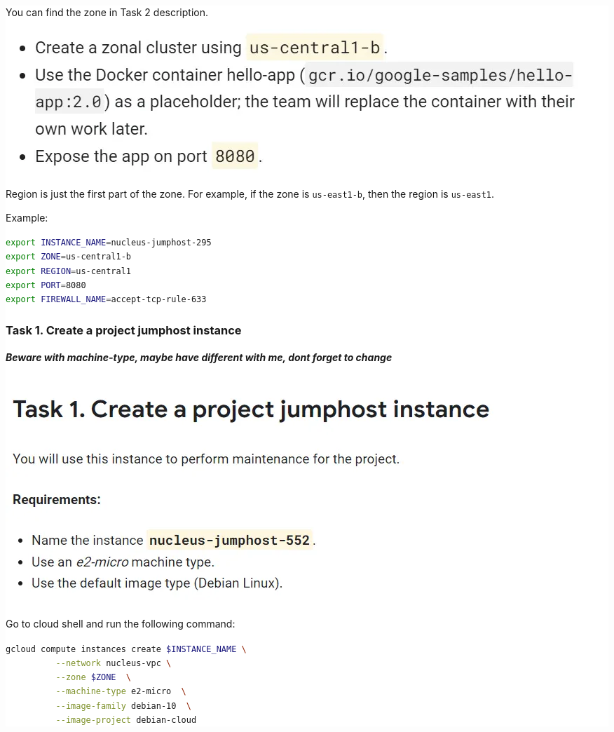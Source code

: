 You can find the zone in Task 2 description.

![zone_variable_task2](./images/zone_variable_task2.webp#center)

Region is just the first part of the zone. For example, if the zone is `us-east1-b`, then the region is `us-east1`.

Example:

```bash
export INSTANCE_NAME=nucleus-jumphost-295
export ZONE=us-central1-b
export REGION=us-central1
export PORT=8080
export FIREWALL_NAME=accept-tcp-rule-633
```

### Task 1. Create a project jumphost instance

**_Beware with machine-type, maybe have different with me, dont forget to change_**<br>
![machine-type](./images/machine-type.webp#center)

Go to cloud shell and run the following command:

```bash
gcloud compute instances create $INSTANCE_NAME \
          --network nucleus-vpc \
          --zone $ZONE  \
          --machine-type e2-micro  \
          --image-family debian-10  \
          --image-project debian-cloud
```

